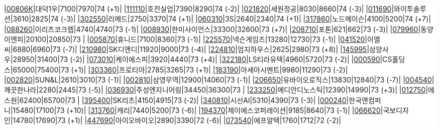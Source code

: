 |[00806K](https://finance.daum.net/quotes/A00806K)|대덕1우|7100|7970|74 (+1)|
|[111110](https://finance.daum.net/quotes/A111110)|호전실업|7390|8290|74 (-2)|
|[021820](https://finance.daum.net/quotes/A021820)|세원정공|8030|8660|74 (-3)|
|[011690](https://finance.daum.net/quotes/A011690)|와이투솔루션|3610|2825|74 (-3)|
|[302550](https://finance.daum.net/quotes/A302550)|리메드|2750|3370|74 (+1)|
|[060310](https://finance.daum.net/quotes/A060310)|3S|2640|2340|74 (+1)|
|[317860](https://finance.daum.net/quotes/A317860)|노드메이슨|4100|5200|74 (+7)|
|[088260](https://finance.daum.net/quotes/A088260)|이리츠코크렙|4740|4740|73 (-1)|
|[008930](https://finance.daum.net/quotes/A008930)|한미사이언스|33300|32600|73 (+7)|
|[208710](https://finance.daum.net/quotes/A208710)|포톤|621|662|73 (-3)|
|[079960](https://finance.daum.net/quotes/A079960)|동양이엔피|20100|20850|73 |
|[005870](https://finance.daum.net/quotes/A005870)|휴니드|7100|8360|73 (-1)|
|[225570](https://finance.daum.net/quotes/A225570)|넥슨게임즈|13280|12730|73 (-1)|
|[041520](https://finance.daum.net/quotes/A041520)|이엘씨|6880|6960|73 (-7)|
|[210980](https://finance.daum.net/quotes/A210980)|SK디앤디|11920|9000|73 (-4)|
|[224810](https://finance.daum.net/quotes/A224810)|엄지하우스|2625|2980|73 (+8)|
|[145995](https://finance.daum.net/quotes/A145995)|삼양사우|28950|31400|73 (-2)|
|[073010](https://finance.daum.net/quotes/A073010)|케이에스피|3920|4440|73 (+4)|
|[322180](https://finance.daum.net/quotes/A322180)|LS티라유텍|4960|5720|73 (-2)|
|[000590](https://finance.daum.net/quotes/A000590)|CS홀딩스|65000|75400|73 (+1)|
|[303360](https://finance.daum.net/quotes/A303360)|프로티아|2785|3265|73 (+1)|
|[183190](https://finance.daum.net/quotes/A183190)|아세아시멘트|9980|11290|73 (-2)|
|[002820](https://finance.daum.net/quotes/A002820)|SUN&L|2610|3010|73 (-1)|
|[002810](https://finance.daum.net/quotes/A002810)|삼영무역|12900|14060|73 (-1)|
|[206650](https://finance.daum.net/quotes/A206650)|유바이오로직스|13830|12840|73 (-7)|
|[004540](https://finance.daum.net/quotes/A004540)|깨끗한나라|2280|2445|73 (-5)|
|[036930](https://finance.daum.net/quotes/A036930)|주성엔지니어링|34450|36300|73 |
|[233250](https://finance.daum.net/quotes/A233250)|메디안디노스틱|12390|14990|73 (+3)|
|[012750](https://finance.daum.net/quotes/A012750)|에스원|62400|65700|73 |
|[395400](https://finance.daum.net/quotes/A395400)|SK리츠|4150|4915|73 (-2)|
|[340810](https://finance.daum.net/quotes/A340810)|시선AI|5310|4390|73 (-3)|
|[000240](https://finance.daum.net/quotes/A000240)|한국앤컴퍼니|15480|17100|73 (+10)|
|[313760](https://finance.daum.net/quotes/A313760)|캐리|7440|5200|73 (-6)|
|[194370](https://finance.daum.net/quotes/A194370)|제이에스코퍼레이션|9185|8640|73 (-1)|
|[066620](https://finance.daum.net/quotes/A066620)|국보디자인|14780|17690|73 (+1)|
|[447690](https://finance.daum.net/quotes/A447690)|아이오바이오|2890|3390|72 (-6)|
|[073540](https://finance.daum.net/quotes/A073540)|에프알텍|1760|1712|72 (-2)|